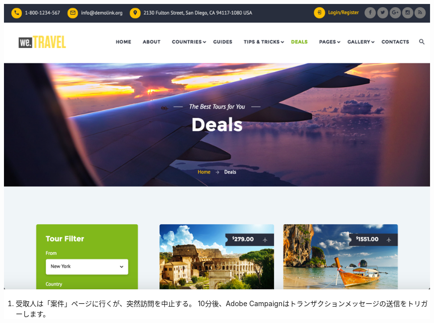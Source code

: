    ![](assets/trigger_uc_browse_11.png)

1. 受取人は「案件」ページに行くが、突然訪問を中止する。 10分後、Adobe Campaignはトランザクションメッセージの送信をトリガーします。
